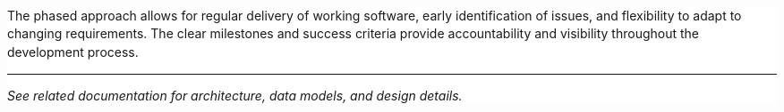 The phased approach allows for regular delivery of working software, early identification of issues, and flexibility to adapt to changing requirements. The clear milestones and success criteria provide accountability and visibility throughout the development process.

---

*See related documentation for architecture, data models, and design details.*
